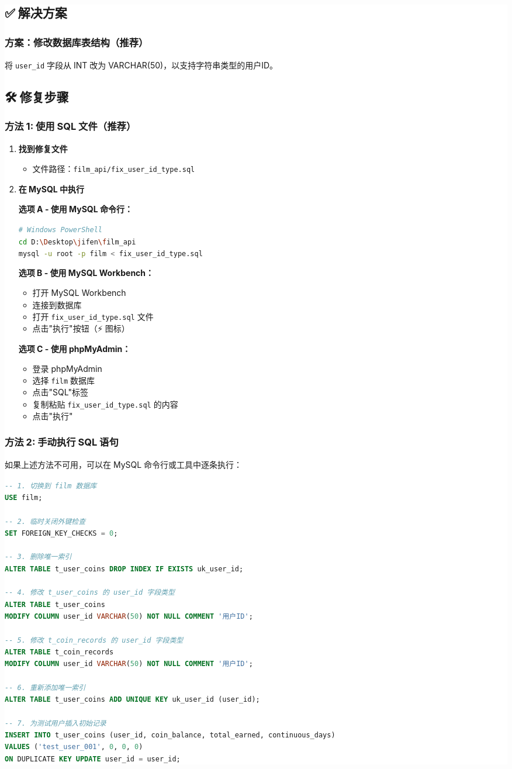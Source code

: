 ## ✅ 解决方案

### 方案：修改数据库表结构（推荐）

将 `user_id` 字段从 INT 改为 VARCHAR(50)，以支持字符串类型的用户ID。

## 🛠️ 修复步骤

### 方法 1: 使用 SQL 文件（推荐）

1. **找到修复文件**
   - 文件路径：`film_api/fix_user_id_type.sql`

2. **在 MySQL 中执行**
   
   **选项 A - 使用 MySQL 命令行：**
   ```bash
   # Windows PowerShell
   cd D:\Desktop\jifen\film_api
   mysql -u root -p film < fix_user_id_type.sql
   ```

   **选项 B - 使用 MySQL Workbench：**
   - 打开 MySQL Workbench
   - 连接到数据库
   - 打开 `fix_user_id_type.sql` 文件
   - 点击"执行"按钮（⚡ 图标）

   **选项 C - 使用 phpMyAdmin：**
   - 登录 phpMyAdmin
   - 选择 `film` 数据库
   - 点击"SQL"标签
   - 复制粘贴 `fix_user_id_type.sql` 的内容
   - 点击"执行"

### 方法 2: 手动执行 SQL 语句

如果上述方法不可用，可以在 MySQL 命令行或工具中逐条执行：

```sql
-- 1. 切换到 film 数据库
USE film;

-- 2. 临时关闭外键检查
SET FOREIGN_KEY_CHECKS = 0;

-- 3. 删除唯一索引
ALTER TABLE t_user_coins DROP INDEX IF EXISTS uk_user_id;

-- 4. 修改 t_user_coins 的 user_id 字段类型
ALTER TABLE t_user_coins 
MODIFY COLUMN user_id VARCHAR(50) NOT NULL COMMENT '用户ID';

-- 5. 修改 t_coin_records 的 user_id 字段类型
ALTER TABLE t_coin_records 
MODIFY COLUMN user_id VARCHAR(50) NOT NULL COMMENT '用户ID';

-- 6. 重新添加唯一索引
ALTER TABLE t_user_coins ADD UNIQUE KEY uk_user_id (user_id);

-- 7. 为测试用户插入初始记录
INSERT INTO t_user_coins (user_id, coin_balance, total_earned, continuous_days)
VALUES ('test_user_001', 0, 0, 0)
ON DUPLICATE KEY UPDATE user_id = user_id;

```